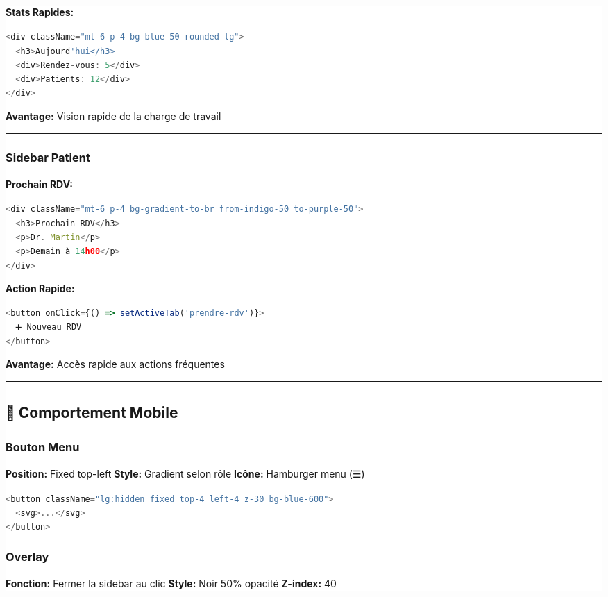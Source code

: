 **Stats Rapides:**
```javascript
<div className="mt-6 p-4 bg-blue-50 rounded-lg">
  <h3>Aujourd'hui</h3>
  <div>Rendez-vous: 5</div>
  <div>Patients: 12</div>
</div>
```

**Avantage:** Vision rapide de la charge de travail

---

### Sidebar Patient

**Prochain RDV:**
```javascript
<div className="mt-6 p-4 bg-gradient-to-br from-indigo-50 to-purple-50">
  <h3>Prochain RDV</h3>
  <p>Dr. Martin</p>
  <p>Demain à 14h00</p>
</div>
```

**Action Rapide:**
```javascript
<button onClick={() => setActiveTab('prendre-rdv')}>
  ➕ Nouveau RDV
</button>
```

**Avantage:** Accès rapide aux actions fréquentes

---

## 📱 Comportement Mobile

### Bouton Menu

**Position:** Fixed top-left
**Style:** Gradient selon rôle
**Icône:** Hamburger menu (☰)

```javascript
<button className="lg:hidden fixed top-4 left-4 z-30 bg-blue-600">
  <svg>...</svg>
</button>
```

### Overlay

**Fonction:** Fermer la sidebar au clic
**Style:** Noir 50% opacité
**Z-index:** 40
